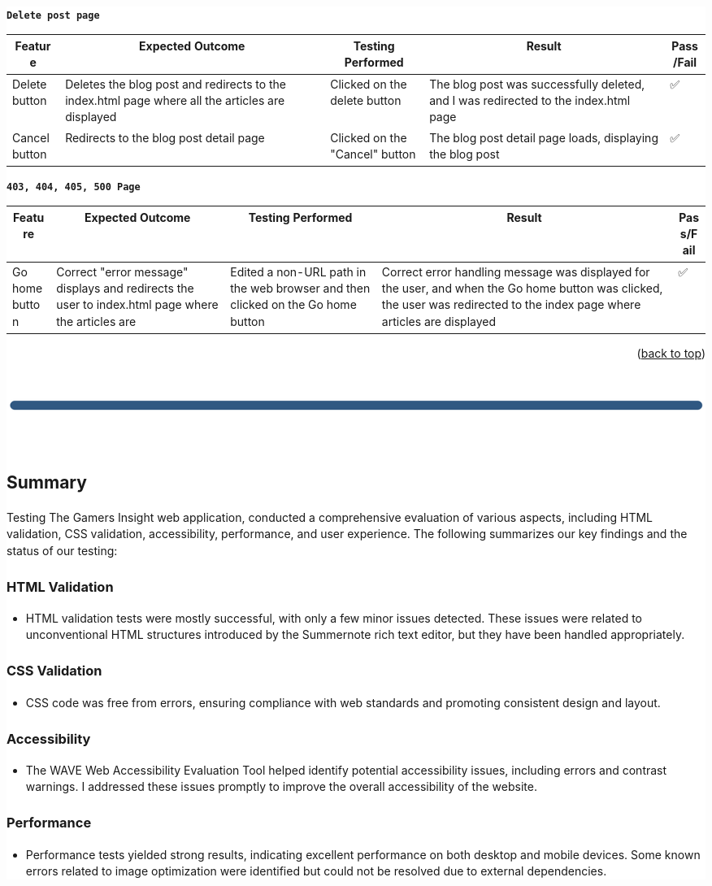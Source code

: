 **`Delete post page`**

| Feature | Expected Outcome | Testing Performed | Result | Pass/Fail |
| --- | --- | --- | --- | --- |
| Delete button | Deletes the blog post and redirects to the index.html page where all the articles are displayed | Clicked on the delete button | The blog post was successfully deleted, and I was redirected to the index.html page | ✅ |
| Cancel button | Redirects to the blog post detail page | Clicked on the "Cancel" button | The blog post detail page loads, displaying the blog post | ✅ |

**`403, 404, 405, 500 Page`**

| Feature | Expected Outcome | Testing Performed | Result | Pass/Fail |
| --- | --- | --- | --- | --- |
| Go home button | Correct "error message" displays and redirects the user to index.html page where the articles are | Edited a non-URL path in the web browser and then clicked on the Go home button | Correct error handling message was displayed for the user, and when the Go home button was clicked, the user was redirected to the index page where articles are displayed | ✅ |

<p align="right">(<a href="#table-of-content">back to top</a>)</p>
<p align="center">
  <img src="docs/readme.md/readme-divider3.png" />
</p>

## Summary

Testing The Gamers Insight web application, conducted a comprehensive evaluation of various aspects, including HTML validation, CSS validation, accessibility, performance, and user experience. The following summarizes our key findings and the status of our testing:

### HTML Validation

- HTML validation tests were mostly successful, with only a few minor issues detected. These issues were related to unconventional HTML structures introduced by the Summernote rich text editor, but they have been handled appropriately.

### CSS Validation

- CSS code was free from errors, ensuring compliance with web standards and promoting consistent design and layout.

### Accessibility

- The WAVE Web Accessibility Evaluation Tool helped identify potential accessibility issues, including errors and contrast warnings. I addressed these issues promptly to improve the overall accessibility of the website.

### Performance

- Performance tests yielded strong results, indicating excellent performance on both desktop and mobile devices. Some known errors related to image optimization were identified but could not be resolved due to external dependencies.
